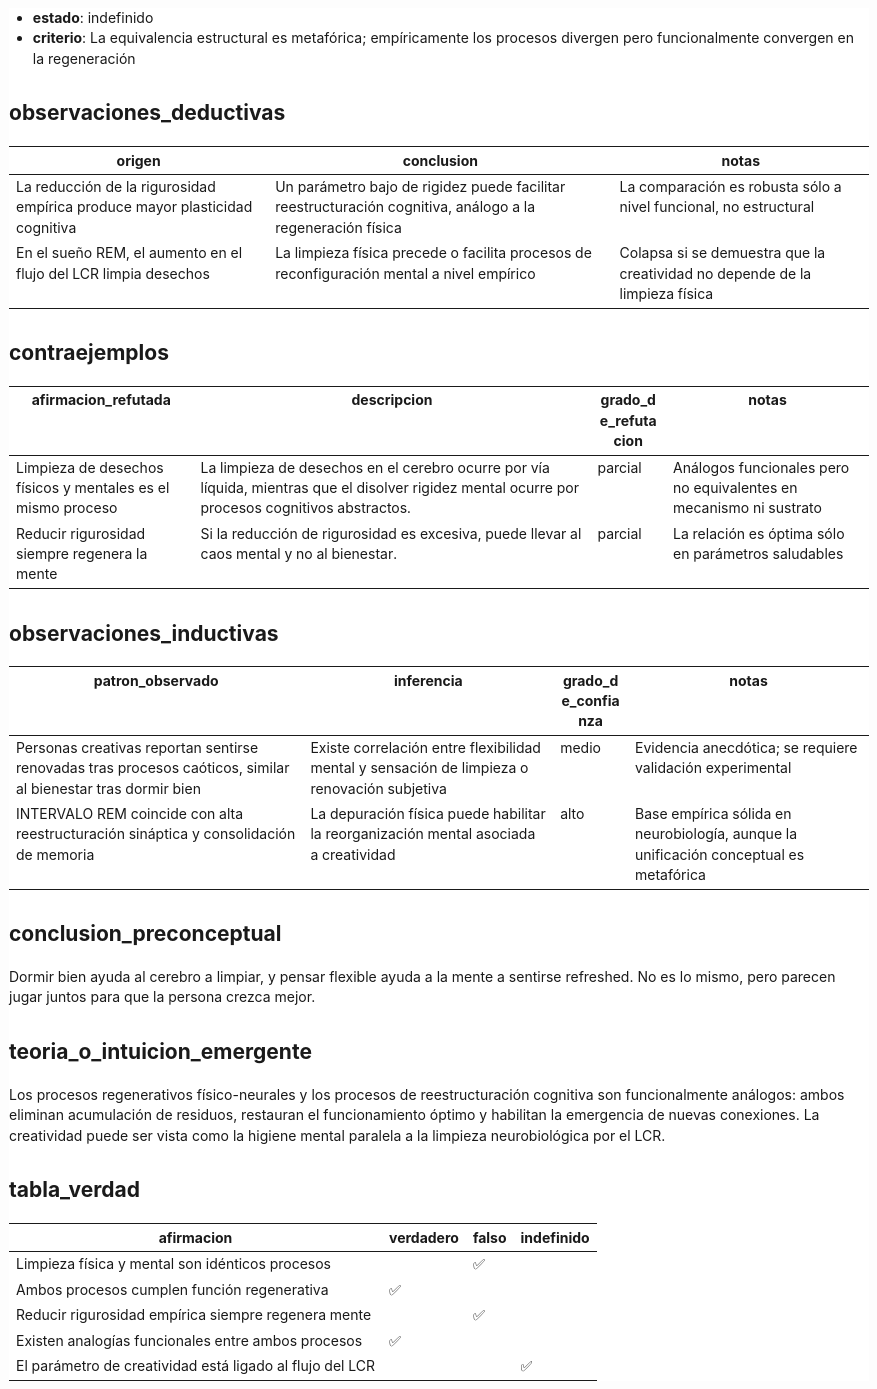 - **estado**: indefinido
- **criterio**: La equivalencia estructural es metafórica; empíricamente los procesos divergen pero funcionalmente convergen en la regeneración

## observaciones_deductivas

| origen | conclusion | notas |
| --- | --- | --- |
| La reducción de la rigurosidad empírica produce mayor plasticidad cognitiva | Un parámetro bajo de rigidez puede facilitar reestructuración cognitiva, análogo a la regeneración física | La comparación es robusta sólo a nivel funcional, no estructural |
| En el sueño REM, el aumento en el flujo del LCR limpia desechos | La limpieza física precede o facilita procesos de reconfiguración mental a nivel empírico | Colapsa si se demuestra que la creatividad no depende de la limpieza física |

## contraejemplos

| afirmacion_refutada | descripcion | grado_de_refutacion | notas |
| --- | --- | --- | --- |
| Limpieza de desechos físicos y mentales es el mismo proceso | La limpieza de desechos en el cerebro ocurre por vía líquida, mientras que el disolver rigidez mental ocurre por procesos cognitivos abstractos. | parcial | Análogos funcionales pero no equivalentes en mecanismo ni sustrato |
| Reducir rigurosidad siempre regenera la mente | Si la reducción de rigurosidad es excesiva, puede llevar al caos mental y no al bienestar. | parcial | La relación es óptima sólo en parámetros saludables |

## observaciones_inductivas

| patron_observado | inferencia | grado_de_confianza | notas |
| --- | --- | --- | --- |
| Personas creativas reportan sentirse renovadas tras procesos caóticos, similar al bienestar tras dormir bien | Existe correlación entre flexibilidad mental y sensación de limpieza o renovación subjetiva | medio | Evidencia anecdótica; se requiere validación experimental |
| INTERVALO REM coincide con alta reestructuración sináptica y consolidación de memoria | La depuración física puede habilitar la reorganización mental asociada a creatividad | alto | Base empírica sólida en neurobiología, aunque la unificación conceptual es metafórica |

## conclusion_preconceptual

Dormir bien ayuda al cerebro a limpiar, y pensar flexible ayuda a la mente a sentirse refreshed. No es lo mismo, pero parecen jugar juntos para que la persona crezca mejor.

## teoria_o_intuicion_emergente

Los procesos regenerativos físico-neurales y los procesos de reestructuración cognitiva son funcionalmente análogos: ambos eliminan acumulación de residuos, restauran el funcionamiento óptimo y habilitan la emergencia de nuevas conexiones. La creatividad puede ser vista como la higiene mental paralela a la limpieza neurobiológica por el LCR.

## tabla_verdad

| afirmacion | verdadero | falso | indefinido |
| --- | --- | --- | --- |
| Limpieza física y mental son idénticos procesos |  | ✅ |  |
| Ambos procesos cumplen función regenerativa | ✅ |  |  |
| Reducir rigurosidad empírica siempre regenera mente |  | ✅ |  |
| Existen analogías funcionales entre ambos procesos | ✅ |  |  |
| El parámetro de creatividad está ligado al flujo del LCR |  |  | ✅ |
